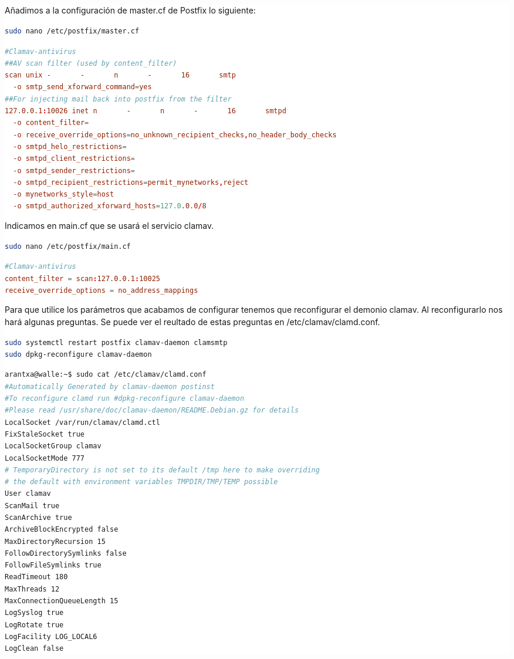 Añadimos a la configuración de master.cf de Postfix lo siguiente:

```bash
sudo nano /etc/postfix/master.cf
```

```conf
#Clamav-antivirus
##AV scan filter (used by content_filter)
scan unix -       -       n       -       16       smtp
  -o smtp_send_xforward_command=yes
##For injecting mail back into postfix from the filter
127.0.0.1:10026 inet n       -       n       -       16       smtpd
  -o content_filter=
  -o receive_override_options=no_unknown_recipient_checks,no_header_body_checks
  -o smtpd_helo_restrictions=
  -o smtpd_client_restrictions=
  -o smtpd_sender_restrictions=
  -o smtpd_recipient_restrictions=permit_mynetworks,reject
  -o mynetworks_style=host
  -o smtpd_authorized_xforward_hosts=127.0.0.0/8
```

Indicamos en main.cf que se usará el servicio clamav.

```bash
sudo nano /etc/postfix/main.cf
```

```conf
#Clamav-antivirus
content_filter = scan:127.0.0.1:10025
receive_override_options = no_address_mappings
```

Para que utilice los parámetros que acabamos de configurar tenemos que reconfigurar el demonio clamav. Al reconfigurarlo nos hará algunas preguntas. Se puede ver el reultado de estas preguntas en /etc/clamav/clamd.conf.

```bash
sudo systemctl restart postfix clamav-daemon clamsmtp
sudo dpkg-reconfigure clamav-daemon
```

```bash
arantxa@walle:~$ sudo cat /etc/clamav/clamd.conf 
#Automatically Generated by clamav-daemon postinst
#To reconfigure clamd run #dpkg-reconfigure clamav-daemon
#Please read /usr/share/doc/clamav-daemon/README.Debian.gz for details
LocalSocket /var/run/clamav/clamd.ctl
FixStaleSocket true
LocalSocketGroup clamav
LocalSocketMode 777
# TemporaryDirectory is not set to its default /tmp here to make overriding
# the default with environment variables TMPDIR/TMP/TEMP possible
User clamav
ScanMail true
ScanArchive true
ArchiveBlockEncrypted false
MaxDirectoryRecursion 15
FollowDirectorySymlinks false
FollowFileSymlinks true
ReadTimeout 180
MaxThreads 12
MaxConnectionQueueLength 15
LogSyslog true
LogRotate true
LogFacility LOG_LOCAL6
LogClean false
```